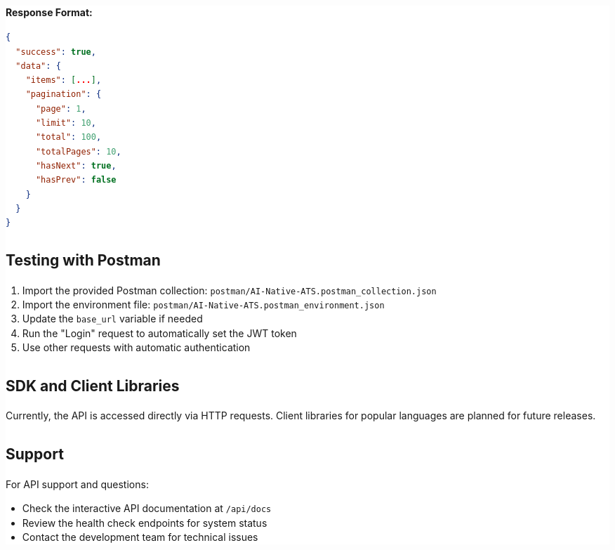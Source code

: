 **Response Format:**

```json
{
  "success": true,
  "data": {
    "items": [...],
    "pagination": {
      "page": 1,
      "limit": 10,
      "total": 100,
      "totalPages": 10,
      "hasNext": true,
      "hasPrev": false
    }
  }
}
```

## Testing with Postman

1. Import the provided Postman collection: `postman/AI-Native-ATS.postman_collection.json`
2. Import the environment file: `postman/AI-Native-ATS.postman_environment.json`
3. Update the `base_url` variable if needed
4. Run the "Login" request to automatically set the JWT token
5. Use other requests with automatic authentication

## SDK and Client Libraries

Currently, the API is accessed directly via HTTP requests. Client libraries for popular languages are planned for future releases.

## Support

For API support and questions:

- Check the interactive API documentation at `/api/docs`
- Review the health check endpoints for system status
- Contact the development team for technical issues
